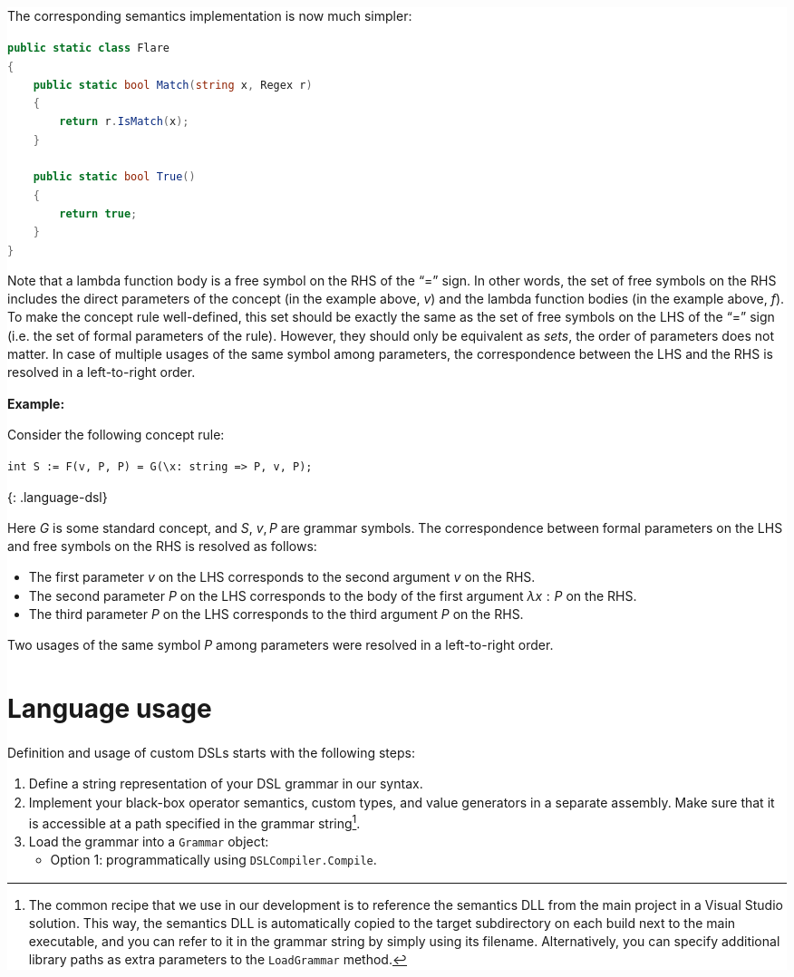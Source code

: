 The corresponding semantics implementation is now much simpler:

```csharp
public static class Flare
{
    public static bool Match(string x, Regex r)
    {
        return r.IsMatch(x);
    }

    public static bool True()
    {
        return true;
    }
}
```
Note that a lambda function body is a free symbol on the RHS of the “=”
sign. In other words, the set of free symbols on the RHS includes the
direct parameters of the concept (in the example above, $v$) and the
lambda function bodies (in the example above, $f$). To make the concept
rule well-defined, this set should be exactly the same as the set of
free symbols on the LHS of the “=” sign (i.e. the set of formal
parameters of the rule). However, they should only be equivalent as
*sets*, the order of parameters does not matter. In case of multiple
usages of the same symbol among parameters, the correspondence between
the LHS and the RHS is resolved in a left-to-right order.

**Example:**

Consider the following concept rule:

```
int S := F(v, P, P) = G(\x: string => P, v, P);
```
{: .language-dsl}

Here $G$ is some standard concept, and $S,\ v,P$ are grammar symbols.
The correspondence between formal parameters on the LHS and free symbols
on the RHS is resolved as follows:

-   The first parameter $v$ on the LHS corresponds to the second
    argument $v$ on the RHS.
-   The second parameter $P$ on the LHS corresponds to the body of the
    first argument $\lambda x:P$ on the RHS.
-   The third parameter $P$ on the LHS corresponds to the third argument
    $P$ on the RHS.

Two usages of the same symbol $P$ among parameters were resolved in a
left-to-right order.

# Language usage

Definition and usage of custom DSLs starts with the following steps:

1.  Define a string representation of your DSL grammar in our syntax.
2.  Implement your black-box operator semantics, custom types, and value
    generators in a separate assembly. Make sure that it is accessible
    at a path specified in the grammar string[^4].
3.  Load the grammar into a `Grammar` object:
    * Option 1: programmatically using `DSLCompiler.Compile`.   


[^1]: In other words, **null** is used as a special value $\bot$ that is typically found in a formal definition of a language.
[^3]: Following Haskell syntax, we start our lambda functions with the “\\” character, which is supposed to approximately represent the letter $\lambda$.
[^4]: The common recipe that we use in our development is to reference the semantics DLL from the main project in a Visual Studio solution. This way, the semantics DLL is automatically copied to the target subdirectory on each build next to the main executable, and you can refer to it in the grammar string by simply using its filename. Alternatively, you can specify additional library paths as extra parameters to the `LoadGrammar` method.